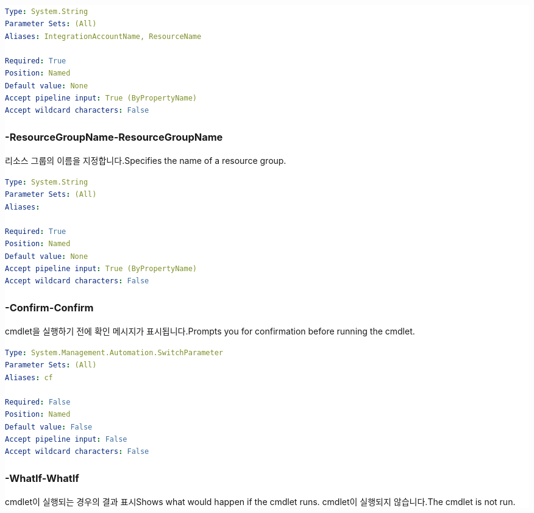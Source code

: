 ```yaml
Type: System.String
Parameter Sets: (All)
Aliases: IntegrationAccountName, ResourceName

Required: True
Position: Named
Default value: None
Accept pipeline input: True (ByPropertyName)
Accept wildcard characters: False
```

### <span data-ttu-id="e50f8-153">-ResourceGroupName</span><span class="sxs-lookup"><span data-stu-id="e50f8-153">-ResourceGroupName</span></span>
<span data-ttu-id="e50f8-154">리소스 그룹의 이름을 지정합니다.</span><span class="sxs-lookup"><span data-stu-id="e50f8-154">Specifies the name of a resource group.</span></span>

```yaml
Type: System.String
Parameter Sets: (All)
Aliases:

Required: True
Position: Named
Default value: None
Accept pipeline input: True (ByPropertyName)
Accept wildcard characters: False
```

### <span data-ttu-id="e50f8-155">-Confirm</span><span class="sxs-lookup"><span data-stu-id="e50f8-155">-Confirm</span></span>
<span data-ttu-id="e50f8-156">cmdlet을 실행하기 전에 확인 메시지가 표시됩니다.</span><span class="sxs-lookup"><span data-stu-id="e50f8-156">Prompts you for confirmation before running the cmdlet.</span></span>

```yaml
Type: System.Management.Automation.SwitchParameter
Parameter Sets: (All)
Aliases: cf

Required: False
Position: Named
Default value: False
Accept pipeline input: False
Accept wildcard characters: False
```

### <span data-ttu-id="e50f8-157">-WhatIf</span><span class="sxs-lookup"><span data-stu-id="e50f8-157">-WhatIf</span></span>
<span data-ttu-id="e50f8-158">cmdlet이 실행되는 경우의 결과 표시</span><span class="sxs-lookup"><span data-stu-id="e50f8-158">Shows what would happen if the cmdlet runs.</span></span>
<span data-ttu-id="e50f8-159">cmdlet이 실행되지 않습니다.</span><span class="sxs-lookup"><span data-stu-id="e50f8-159">The cmdlet is not run.</span></span>
